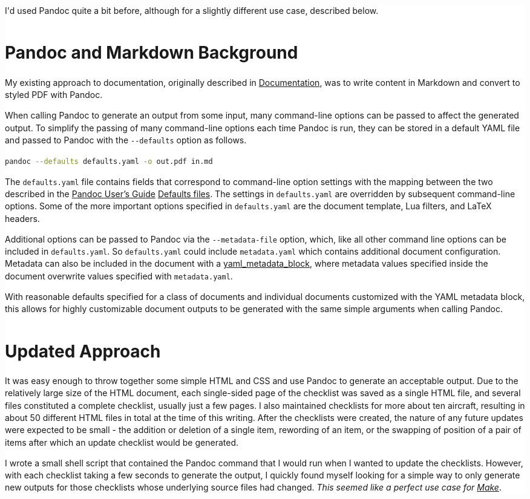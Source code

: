 I'd used Pandoc quite a bit before, although for a slightly different use case, described below.

# Pandoc and Markdown Background

My existing approach to documentation, originally described in [Documentation](/posts/documentation/), was to write content in Markdown and convert to styled PDF with Pandoc.

When calling Pandoc to generate an output from some input, many command-line options can be passed to affect the generated output.
To simplify the passing of many command-line options each time Pandoc is run, they can be stored in a default YAML file and passed to Pandoc with the `--defaults` option as follows.

```sh
pandoc --defaults defaults.yaml -o out.pdf in.md
```



The `defaults.yaml` file contains fields that correspond to command-line option settings with the mapping between the two described in the [Pandoc User’s Guide](https://pandoc.org/MANUAL.html) [Defaults files](https://pandoc.org/MANUAL.html#defaults-files).
The settings in `defaults.yaml` are overridden by subsequent command-line options.
Some of the more important options specified in `defaults.yaml` are the document template, Lua filters, and LaTeX headers.

Additional options can be passed to Pandoc via the `--metadata-file` option, which, like all other command line options can be included in `defaults.yaml`.
So `defaults.yaml` could include `metadata.yaml` which contains additional document configuration.
Metadata can also be included in the document with a [yaml_metadata_block](https://pandoc.org/MANUAL.html#extension-yaml_metadata_block), where metadata values specified inside the document overwrite values specified with `metadata.yaml`.

With reasonable defaults specified for a class of documents and individual documents customized with the YAML metadata block, this allows for highly customizable document outputs to be generated with the same simple arguments when calling Pandoc.

# Updated Approach

It was easy enough to throw together some simple HTML and CSS and use Pandoc to generate an acceptable output.
Due to the relatively large size of the HTML document, each single-sided page of the checklist was saved as a single HTML file, and several files constituted a complete checklist, usually just a few pages.
I also maintained checklists for more about ten aircraft, resulting in about 50 different HTML files in total at the time of this writing.
After the checklists were created, the nature of any future updates were expected to be small - the addition or deletion of a single item, rewording of an item, or the swapping of position of a pair of items after which an update checklist would be generated.

I wrote a small shell script that contained the Pandoc command that I would run when I wanted to update the checklists.
However, with each checklist taking a few seconds to generate the output, I quickly found myself looking for a simple way to only generate new outputs for those checklists whose underlying source files had changed.
*This seemed like a perfect use case for [Make](https://www.gnu.org/software/make/)*.
